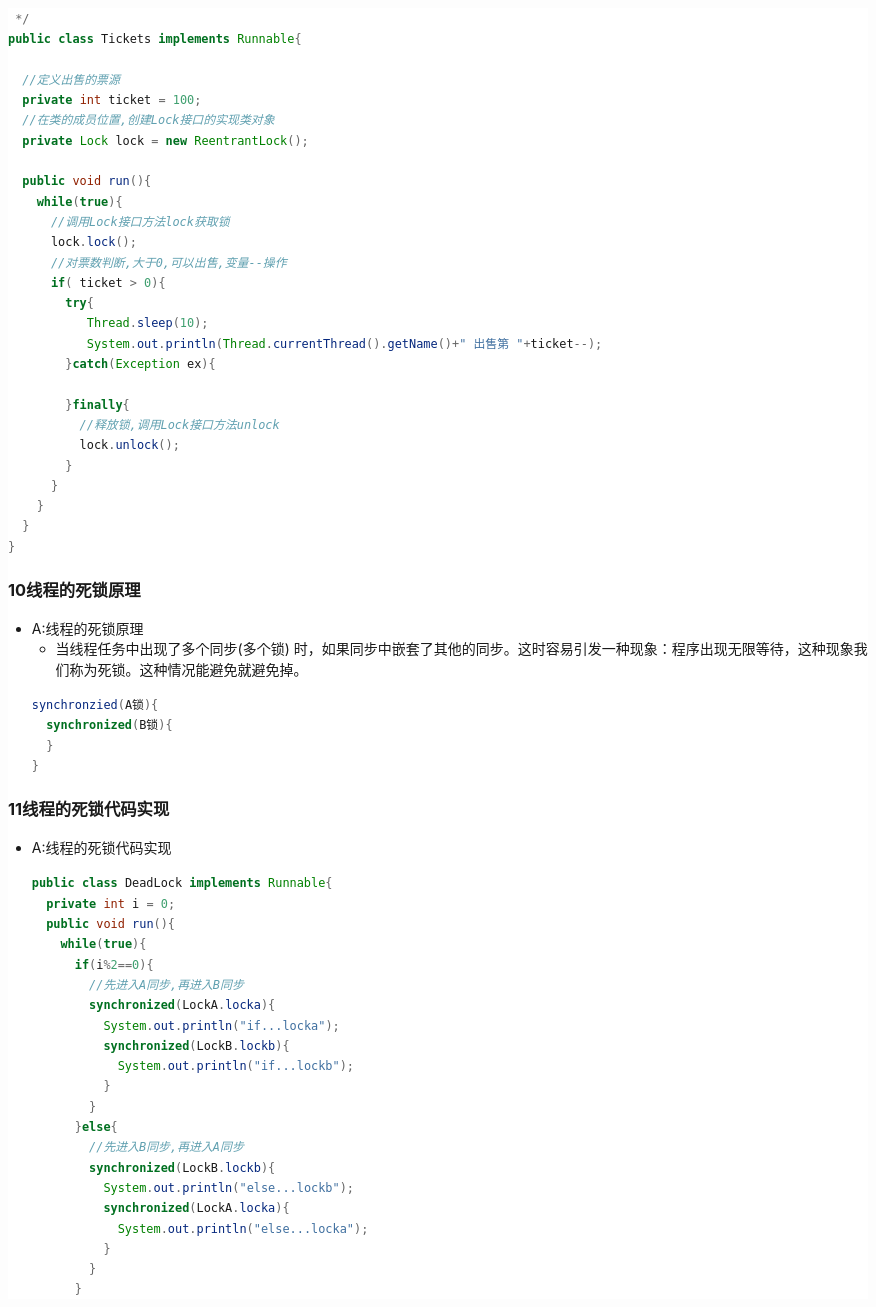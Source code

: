   ```java
   */
  public class Tickets implements Runnable{

    //定义出售的票源
    private int ticket = 100;
    //在类的成员位置,创建Lock接口的实现类对象
    private Lock lock = new ReentrantLock();

    public void run(){
      while(true){
        //调用Lock接口方法lock获取锁
        lock.lock();
        //对票数判断,大于0,可以出售,变量--操作
        if( ticket > 0){
          try{
             Thread.sleep(10);
             System.out.println(Thread.currentThread().getName()+" 出售第 "+ticket--);
          }catch(Exception ex){

          }finally{
            //释放锁,调用Lock接口方法unlock
            lock.unlock();
          }
        }
      }
    }
  }
  ```

### 10线程的死锁原理
* A:线程的死锁原理  
  * 当线程任务中出现了多个同步(多个锁)  时，如果同步中嵌套了其他的同步。这时容易引发一种现象：程序出现无限等待，这种现象我们称为死锁。这种情况能避免就避免掉。
  ```java
  synchronzied(A锁){
    synchronized(B锁){
    }
  }
  ```

### 11线程的死锁代码实现
* A:线程的死锁代码实现
  ```java
  public class DeadLock implements Runnable{
    private int i = 0;
    public void run(){
      while(true){
        if(i%2==0){
          //先进入A同步,再进入B同步
          synchronized(LockA.locka){
            System.out.println("if...locka");
            synchronized(LockB.lockb){
              System.out.println("if...lockb");
            }
          }
        }else{
          //先进入B同步,再进入A同步
          synchronized(LockB.lockb){
            System.out.println("else...lockb");
            synchronized(LockA.locka){
              System.out.println("else...locka");
            }
          }
        }
  ```